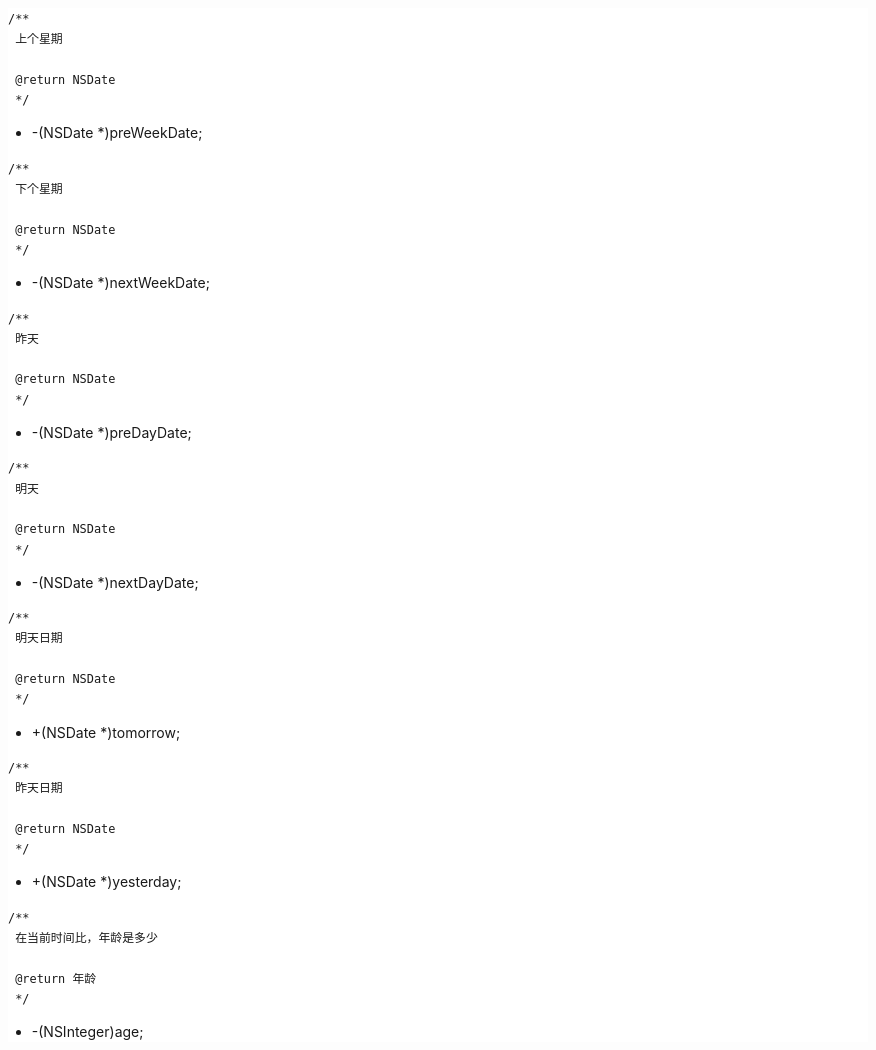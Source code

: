 ```
/**
 上个星期
 
 @return NSDate
 */
```
- -(NSDate *)preWeekDate;

```
/**
 下个星期
 
 @return NSDate
 */
```
- -(NSDate *)nextWeekDate;

```
/**
 昨天
 
 @return NSDate
 */
```
- -(NSDate *)preDayDate;

```
/**
 明天
 
 @return NSDate
 */
```
- -(NSDate *)nextDayDate;

```
/**
 明天日期
 
 @return NSDate
 */
```
- +(NSDate *)tomorrow;

```
/**
 昨天日期
 
 @return NSDate
 */
```
- +(NSDate *)yesterday;

```
/**
 在当前时间比，年龄是多少
 
 @return 年龄
 */
```
- -(NSInteger)age;
